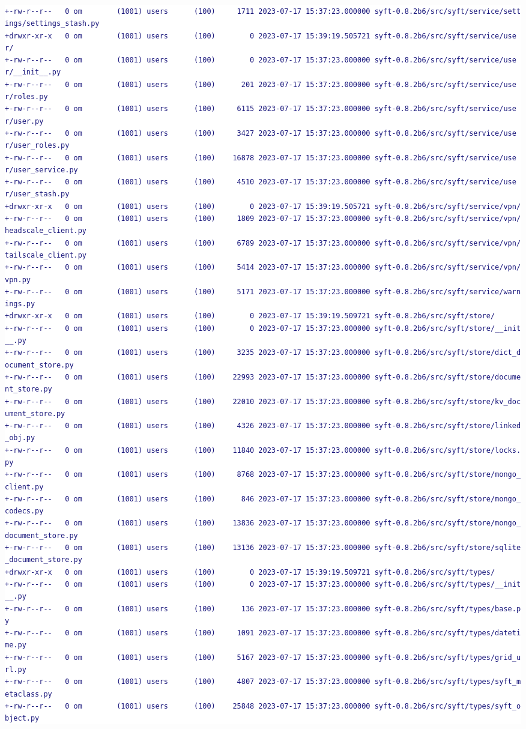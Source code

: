 ```diff
+-rw-r--r--   0 om        (1001) users      (100)     1711 2023-07-17 15:37:23.000000 syft-0.8.2b6/src/syft/service/settings/settings_stash.py
+drwxr-xr-x   0 om        (1001) users      (100)        0 2023-07-17 15:39:19.505721 syft-0.8.2b6/src/syft/service/user/
+-rw-r--r--   0 om        (1001) users      (100)        0 2023-07-17 15:37:23.000000 syft-0.8.2b6/src/syft/service/user/__init__.py
+-rw-r--r--   0 om        (1001) users      (100)      201 2023-07-17 15:37:23.000000 syft-0.8.2b6/src/syft/service/user/roles.py
+-rw-r--r--   0 om        (1001) users      (100)     6115 2023-07-17 15:37:23.000000 syft-0.8.2b6/src/syft/service/user/user.py
+-rw-r--r--   0 om        (1001) users      (100)     3427 2023-07-17 15:37:23.000000 syft-0.8.2b6/src/syft/service/user/user_roles.py
+-rw-r--r--   0 om        (1001) users      (100)    16878 2023-07-17 15:37:23.000000 syft-0.8.2b6/src/syft/service/user/user_service.py
+-rw-r--r--   0 om        (1001) users      (100)     4510 2023-07-17 15:37:23.000000 syft-0.8.2b6/src/syft/service/user/user_stash.py
+drwxr-xr-x   0 om        (1001) users      (100)        0 2023-07-17 15:39:19.505721 syft-0.8.2b6/src/syft/service/vpn/
+-rw-r--r--   0 om        (1001) users      (100)     1809 2023-07-17 15:37:23.000000 syft-0.8.2b6/src/syft/service/vpn/headscale_client.py
+-rw-r--r--   0 om        (1001) users      (100)     6789 2023-07-17 15:37:23.000000 syft-0.8.2b6/src/syft/service/vpn/tailscale_client.py
+-rw-r--r--   0 om        (1001) users      (100)     5414 2023-07-17 15:37:23.000000 syft-0.8.2b6/src/syft/service/vpn/vpn.py
+-rw-r--r--   0 om        (1001) users      (100)     5171 2023-07-17 15:37:23.000000 syft-0.8.2b6/src/syft/service/warnings.py
+drwxr-xr-x   0 om        (1001) users      (100)        0 2023-07-17 15:39:19.509721 syft-0.8.2b6/src/syft/store/
+-rw-r--r--   0 om        (1001) users      (100)        0 2023-07-17 15:37:23.000000 syft-0.8.2b6/src/syft/store/__init__.py
+-rw-r--r--   0 om        (1001) users      (100)     3235 2023-07-17 15:37:23.000000 syft-0.8.2b6/src/syft/store/dict_document_store.py
+-rw-r--r--   0 om        (1001) users      (100)    22993 2023-07-17 15:37:23.000000 syft-0.8.2b6/src/syft/store/document_store.py
+-rw-r--r--   0 om        (1001) users      (100)    22010 2023-07-17 15:37:23.000000 syft-0.8.2b6/src/syft/store/kv_document_store.py
+-rw-r--r--   0 om        (1001) users      (100)     4326 2023-07-17 15:37:23.000000 syft-0.8.2b6/src/syft/store/linked_obj.py
+-rw-r--r--   0 om        (1001) users      (100)    11840 2023-07-17 15:37:23.000000 syft-0.8.2b6/src/syft/store/locks.py
+-rw-r--r--   0 om        (1001) users      (100)     8768 2023-07-17 15:37:23.000000 syft-0.8.2b6/src/syft/store/mongo_client.py
+-rw-r--r--   0 om        (1001) users      (100)      846 2023-07-17 15:37:23.000000 syft-0.8.2b6/src/syft/store/mongo_codecs.py
+-rw-r--r--   0 om        (1001) users      (100)    13836 2023-07-17 15:37:23.000000 syft-0.8.2b6/src/syft/store/mongo_document_store.py
+-rw-r--r--   0 om        (1001) users      (100)    13136 2023-07-17 15:37:23.000000 syft-0.8.2b6/src/syft/store/sqlite_document_store.py
+drwxr-xr-x   0 om        (1001) users      (100)        0 2023-07-17 15:39:19.509721 syft-0.8.2b6/src/syft/types/
+-rw-r--r--   0 om        (1001) users      (100)        0 2023-07-17 15:37:23.000000 syft-0.8.2b6/src/syft/types/__init__.py
+-rw-r--r--   0 om        (1001) users      (100)      136 2023-07-17 15:37:23.000000 syft-0.8.2b6/src/syft/types/base.py
+-rw-r--r--   0 om        (1001) users      (100)     1091 2023-07-17 15:37:23.000000 syft-0.8.2b6/src/syft/types/datetime.py
+-rw-r--r--   0 om        (1001) users      (100)     5167 2023-07-17 15:37:23.000000 syft-0.8.2b6/src/syft/types/grid_url.py
+-rw-r--r--   0 om        (1001) users      (100)     4807 2023-07-17 15:37:23.000000 syft-0.8.2b6/src/syft/types/syft_metaclass.py
+-rw-r--r--   0 om        (1001) users      (100)    25848 2023-07-17 15:37:23.000000 syft-0.8.2b6/src/syft/types/syft_object.py
```